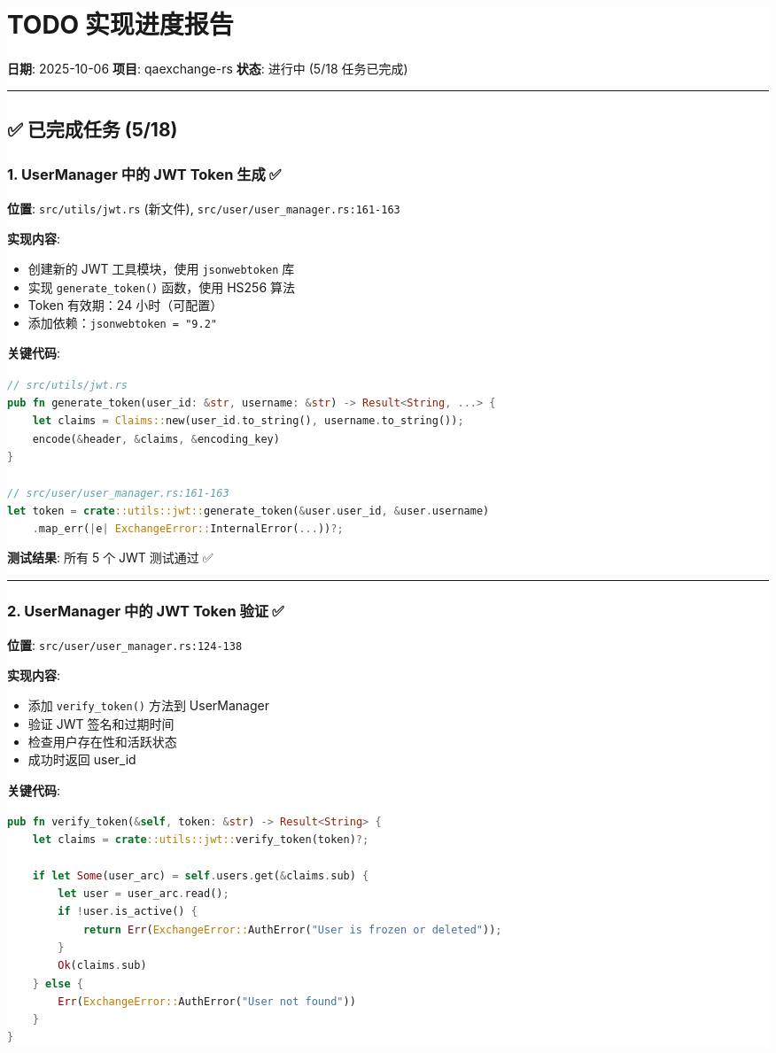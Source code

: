 # TODO 实现进度报告

**日期**: 2025-10-06
**项目**: qaexchange-rs
**状态**: 进行中 (5/18 任务已完成)

---

## ✅ 已完成任务 (5/18)

### 1. UserManager 中的 JWT Token 生成 ✅
**位置**: `src/utils/jwt.rs` (新文件), `src/user/user_manager.rs:161-163`

**实现内容**:
- 创建新的 JWT 工具模块，使用 `jsonwebtoken` 库
- 实现 `generate_token()` 函数，使用 HS256 算法
- Token 有效期：24 小时（可配置）
- 添加依赖：`jsonwebtoken = "9.2"`

**关键代码**:
```rust
// src/utils/jwt.rs
pub fn generate_token(user_id: &str, username: &str) -> Result<String, ...> {
    let claims = Claims::new(user_id.to_string(), username.to_string());
    encode(&header, &claims, &encoding_key)
}

// src/user/user_manager.rs:161-163
let token = crate::utils::jwt::generate_token(&user.user_id, &user.username)
    .map_err(|e| ExchangeError::InternalError(...))?;
```

**测试结果**: 所有 5 个 JWT 测试通过 ✅

---

### 2. UserManager 中的 JWT Token 验证 ✅
**位置**: `src/user/user_manager.rs:124-138`

**实现内容**:
- 添加 `verify_token()` 方法到 UserManager
- 验证 JWT 签名和过期时间
- 检查用户存在性和活跃状态
- 成功时返回 user_id

**关键代码**:
```rust
pub fn verify_token(&self, token: &str) -> Result<String> {
    let claims = crate::utils::jwt::verify_token(token)?;

    if let Some(user_arc) = self.users.get(&claims.sub) {
        let user = user_arc.read();
        if !user.is_active() {
            return Err(ExchangeError::AuthError("User is frozen or deleted"));
        }
        Ok(claims.sub)
    } else {
        Err(ExchangeError::AuthError("User not found"))
    }
}
```

